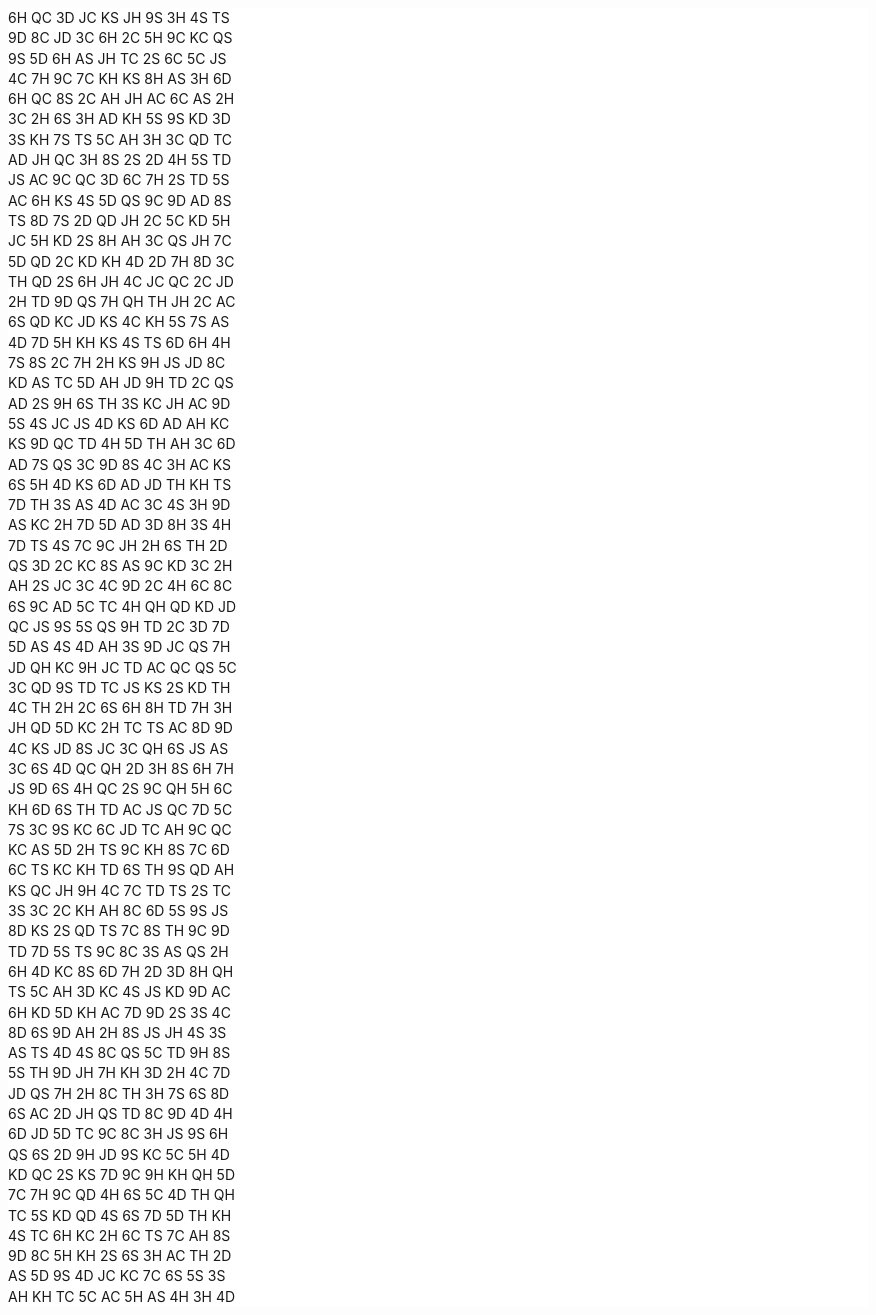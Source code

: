 6H QC 3D JC KS JH 9S 3H 4S TS  <br>
9D 8C JD 3C 6H 2C 5H 9C KC QS  <br>
9S 5D 6H AS JH TC 2S 6C 5C JS  <br>
4C 7H 9C 7C KH KS 8H AS 3H 6D  <br>
6H QC 8S 2C AH JH AC 6C AS 2H  <br>
3C 2H 6S 3H AD KH 5S 9S KD 3D  <br>
3S KH 7S TS 5C AH 3H 3C QD TC  <br>
AD JH QC 3H 8S 2S 2D 4H 5S TD  <br>
JS AC 9C QC 3D 6C 7H 2S TD 5S  <br>
AC 6H KS 4S 5D QS 9C 9D AD 8S  <br>
TS 8D 7S 2D QD JH 2C 5C KD 5H  <br>
JC 5H KD 2S 8H AH 3C QS JH 7C  <br>
5D QD 2C KD KH 4D 2D 7H 8D 3C  <br>
TH QD 2S 6H JH 4C JC QC 2C JD  <br>
2H TD 9D QS 7H QH TH JH 2C AC  <br>
6S QD KC JD KS 4C KH 5S 7S AS  <br>
4D 7D 5H KH KS 4S TS 6D 6H 4H  <br>
7S 8S 2C 7H 2H KS 9H JS JD 8C  <br>
KD AS TC 5D AH JD 9H TD 2C QS  <br>
AD 2S 9H 6S TH 3S KC JH AC 9D  <br>
5S 4S JC JS 4D KS 6D AD AH KC  <br>
KS 9D QC TD 4H 5D TH AH 3C 6D  <br>
AD 7S QS 3C 9D 8S 4C 3H AC KS  <br>
6S 5H 4D KS 6D AD JD TH KH TS  <br>
7D TH 3S AS 4D AC 3C 4S 3H 9D  <br>
AS KC 2H 7D 5D AD 3D 8H 3S 4H  <br>
7D TS 4S 7C 9C JH 2H 6S TH 2D  <br>
QS 3D 2C KC 8S AS 9C KD 3C 2H  <br>
AH 2S JC 3C 4C 9D 2C 4H 6C 8C  <br>
6S 9C AD 5C TC 4H QH QD KD JD  <br>
QC JS 9S 5S QS 9H TD 2C 3D 7D  <br>
5D AS 4S 4D AH 3S 9D JC QS 7H  <br>
JD QH KC 9H JC TD AC QC QS 5C  <br>
3C QD 9S TD TC JS KS 2S KD TH  <br>
4C TH 2H 2C 6S 6H 8H TD 7H 3H  <br>
JH QD 5D KC 2H TC TS AC 8D 9D  <br>
4C KS JD 8S JC 3C QH 6S JS AS  <br>
3C 6S 4D QC QH 2D 3H 8S 6H 7H  <br>
JS 9D 6S 4H QC 2S 9C QH 5H 6C  <br>
KH 6D 6S TH TD AC JS QC 7D 5C  <br>
7S 3C 9S KC 6C JD TC AH 9C QC  <br>
KC AS 5D 2H TS 9C KH 8S 7C 6D  <br>
6C TS KC KH TD 6S TH 9S QD AH  <br>
KS QC JH 9H 4C 7C TD TS 2S TC  <br>
3S 3C 2C KH AH 8C 6D 5S 9S JS  <br>
8D KS 2S QD TS 7C 8S TH 9C 9D  <br>
TD 7D 5S TS 9C 8C 3S AS QS 2H  <br>
6H 4D KC 8S 6D 7H 2D 3D 8H QH  <br>
TS 5C AH 3D KC 4S JS KD 9D AC  <br>
6H KD 5D KH AC 7D 9D 2S 3S 4C  <br>
8D 6S 9D AH 2H 8S JS JH 4S 3S  <br>
AS TS 4D 4S 8C QS 5C TD 9H 8S  <br>
5S TH 9D JH 7H KH 3D 2H 4C 7D  <br>
JD QS 7H 2H 8C TH 3H 7S 6S 8D  <br>
6S AC 2D JH QS TD 8C 9D 4D 4H  <br>
6D JD 5D TC 9C 8C 3H JS 9S 6H  <br>
QS 6S 2D 9H JD 9S KC 5C 5H 4D  <br>
KD QC 2S KS 7D 9C 9H KH QH 5D  <br>
7C 7H 9C QD 4H 6S 5C 4D TH QH  <br>
TC 5S KD QD 4S 6S 7D 5D TH KH  <br>
4S TC 6H KC 2H 6C TS 7C AH 8S  <br>
9D 8C 5H KH 2S 6S 3H AC TH 2D  <br>
AS 5D 9S 4D JC KC 7C 6S 5S 3S  <br>
AH KH TC 5C AC 5H AS 4H 3H 4D  <br>